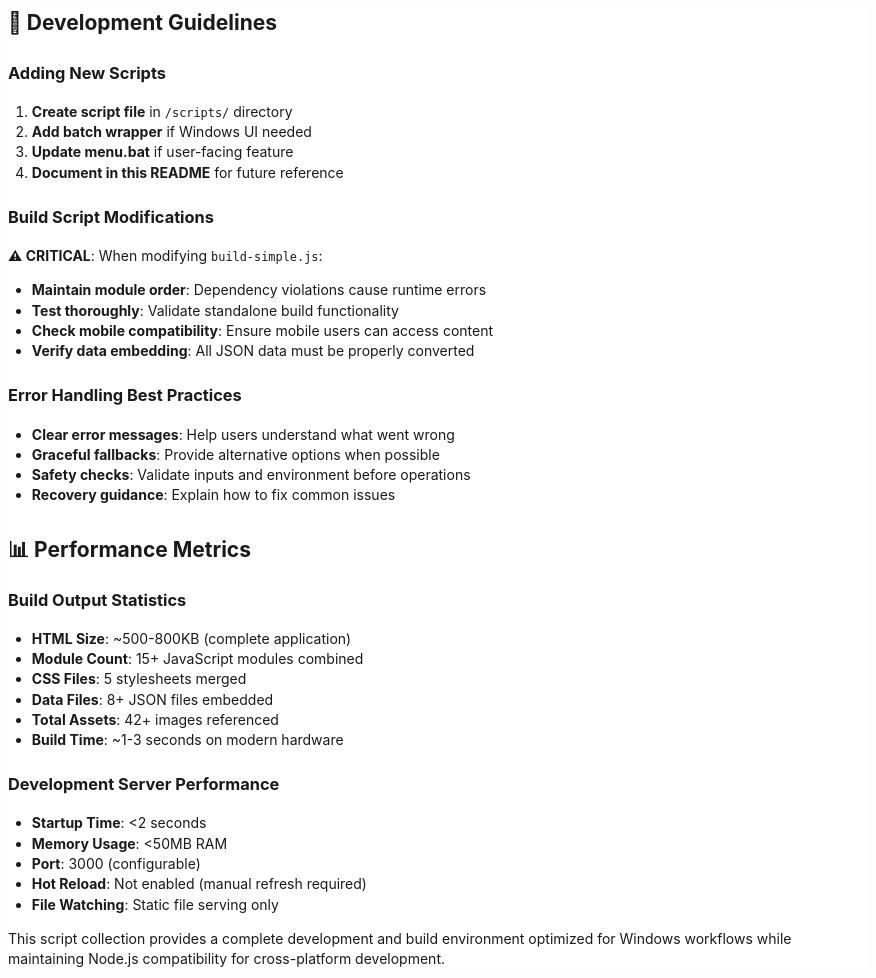## 🔧 Development Guidelines

### Adding New Scripts
1. **Create script file** in `/scripts/` directory
2. **Add batch wrapper** if Windows UI needed
3. **Update menu.bat** if user-facing feature
4. **Document in this README** for future reference

### Build Script Modifications
**⚠️ CRITICAL**: When modifying `build-simple.js`:
- **Maintain module order**: Dependency violations cause runtime errors
- **Test thoroughly**: Validate standalone build functionality
- **Check mobile compatibility**: Ensure mobile users can access content
- **Verify data embedding**: All JSON data must be properly converted

### Error Handling Best Practices
- **Clear error messages**: Help users understand what went wrong
- **Graceful fallbacks**: Provide alternative options when possible
- **Safety checks**: Validate inputs and environment before operations
- **Recovery guidance**: Explain how to fix common issues

## 📊 Performance Metrics

### Build Output Statistics
- **HTML Size**: ~500-800KB (complete application)
- **Module Count**: 15+ JavaScript modules combined
- **CSS Files**: 5 stylesheets merged
- **Data Files**: 8+ JSON files embedded
- **Total Assets**: 42+ images referenced
- **Build Time**: ~1-3 seconds on modern hardware

### Development Server Performance
- **Startup Time**: <2 seconds
- **Memory Usage**: <50MB RAM
- **Port**: 3000 (configurable)
- **Hot Reload**: Not enabled (manual refresh required)
- **File Watching**: Static file serving only

This script collection provides a complete development and build environment optimized for Windows workflows while maintaining Node.js compatibility for cross-platform development.